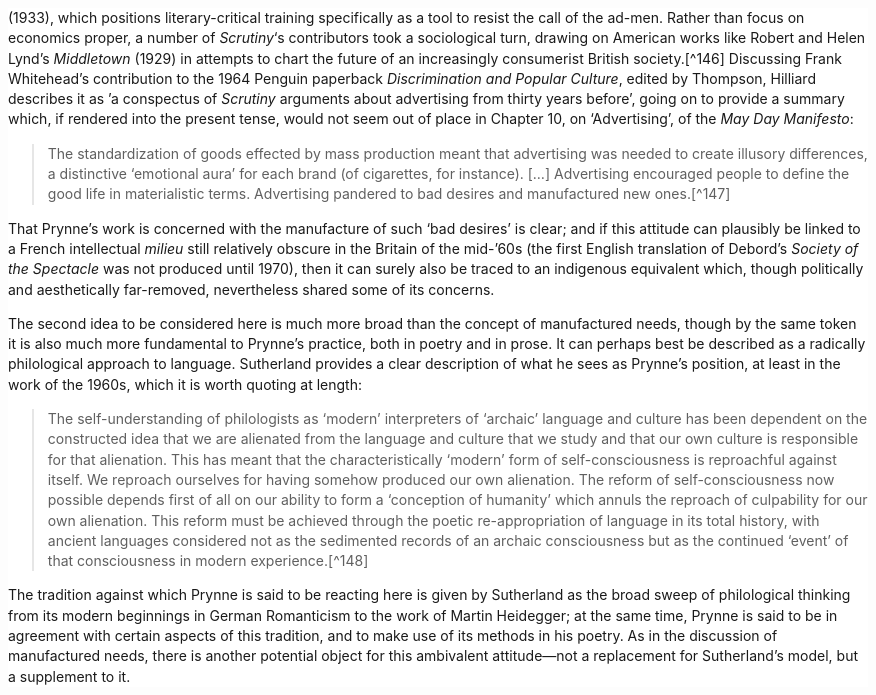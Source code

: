 (1933), which positions literary-critical training specifically as a
tool to resist the call of the ad-men. Rather than focus on economics
proper, a number of *Scrutiny*‘s contributors took a sociological turn,
drawing on American works like Robert and Helen Lynd’s *Middletown*
(1929) in attempts to chart the future of an increasingly consumerist
British society.[^146] Discussing Frank Whitehead’s contribution to the
1964 Penguin paperback *Discrimination and Popular Culture*, edited by
Thompson, Hilliard describes it as ’a conspectus of *Scrutiny* arguments
about advertising from thirty years before’, going on to provide a
summary which, if rendered into the present tense, would not seem out of
place in Chapter 10, on ‘Advertising’, of the *May Day Manifesto*:

> The standardization of goods effected by mass production meant that
> advertising was needed to create illusory differences, a distinctive
> ‘emotional aura’ for each brand (of cigarettes, for instance). […]
> Advertising encouraged people to define the good life in materialistic
> terms. Advertising pandered to bad desires and manufactured new
> ones.[^147]

That Prynne’s work is concerned with the manufacture of such ‘bad
desires’ is clear; and if this attitude can plausibly be linked to a
French intellectual *milieu* still relatively obscure in the Britain of
the mid-’60s (the first English translation of Debord’s *Society of the
Spectacle* was not produced until 1970), then it can surely also be
traced to an indigenous equivalent which, though politically and
aesthetically far-removed, nevertheless shared some of its concerns.

The second idea to be considered here is much more broad than the
concept of manufactured needs, though by the same token it is also much
more fundamental to Prynne’s practice, both in poetry and in prose. It
can perhaps best be described as a radically philological approach to
language. Sutherland provides a clear description of what he sees as
Prynne’s position, at least in the work of the 1960s, which it is worth
quoting at length:

> The self-understanding of philologists as ‘modern’ interpreters of
> ‘archaic’ language and culture has been dependent on the constructed
> idea that we are alienated from the language and culture that we study
> and that our own culture is responsible for that alienation. This has
> meant that the characteristically ‘modern’ form of self-consciousness
> is reproachful against itself. We reproach ourselves for having
> somehow produced our own alienation. The reform of self-consciousness
> now possible depends first of all on our ability to form a ‘conception
> of humanity’ which annuls the reproach of culpability for our own
> alienation. This reform must be achieved through the poetic
> re-appropriation of language in its total history, with ancient
> languages considered not as the sedimented records of an archaic
> consciousness but as the continued ‘event’ of that consciousness in
> modern experience.[^148]

The tradition against which Prynne is said to be reacting here is given
by Sutherland as the broad sweep of philological thinking from its
modern beginnings in German Romanticism to the work of Martin Heidegger;
at the same time, Prynne is said to be in agreement with certain aspects
of this tradition, and to make use of its methods in his poetry. As in
the discussion of manufactured needs, there is another potential object
for this ambivalent attitude—not a replacement for Sutherland’s model,
but a supplement to it.
